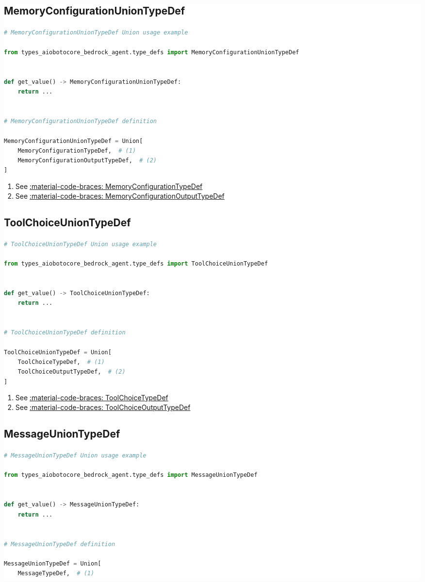 ## MemoryConfigurationUnionTypeDef

```python
# MemoryConfigurationUnionTypeDef Union usage example

from types_aiobotocore_bedrock_agent.type_defs import MemoryConfigurationUnionTypeDef


def get_value() -> MemoryConfigurationUnionTypeDef:
    return ...


# MemoryConfigurationUnionTypeDef definition

MemoryConfigurationUnionTypeDef = Union[
    MemoryConfigurationTypeDef,  # (1)
    MemoryConfigurationOutputTypeDef,  # (2)
]
```

1. See [:material-code-braces: MemoryConfigurationTypeDef](./type_defs.md#memoryconfigurationtypedef) 
2. See [:material-code-braces: MemoryConfigurationOutputTypeDef](./type_defs.md#memoryconfigurationoutputtypedef) 

## ToolChoiceUnionTypeDef

```python
# ToolChoiceUnionTypeDef Union usage example

from types_aiobotocore_bedrock_agent.type_defs import ToolChoiceUnionTypeDef


def get_value() -> ToolChoiceUnionTypeDef:
    return ...


# ToolChoiceUnionTypeDef definition

ToolChoiceUnionTypeDef = Union[
    ToolChoiceTypeDef,  # (1)
    ToolChoiceOutputTypeDef,  # (2)
]
```

1. See [:material-code-braces: ToolChoiceTypeDef](./type_defs.md#toolchoicetypedef) 
2. See [:material-code-braces: ToolChoiceOutputTypeDef](./type_defs.md#toolchoiceoutputtypedef) 

## MessageUnionTypeDef

```python
# MessageUnionTypeDef Union usage example

from types_aiobotocore_bedrock_agent.type_defs import MessageUnionTypeDef


def get_value() -> MessageUnionTypeDef:
    return ...


# MessageUnionTypeDef definition

MessageUnionTypeDef = Union[
    MessageTypeDef,  # (1)
```